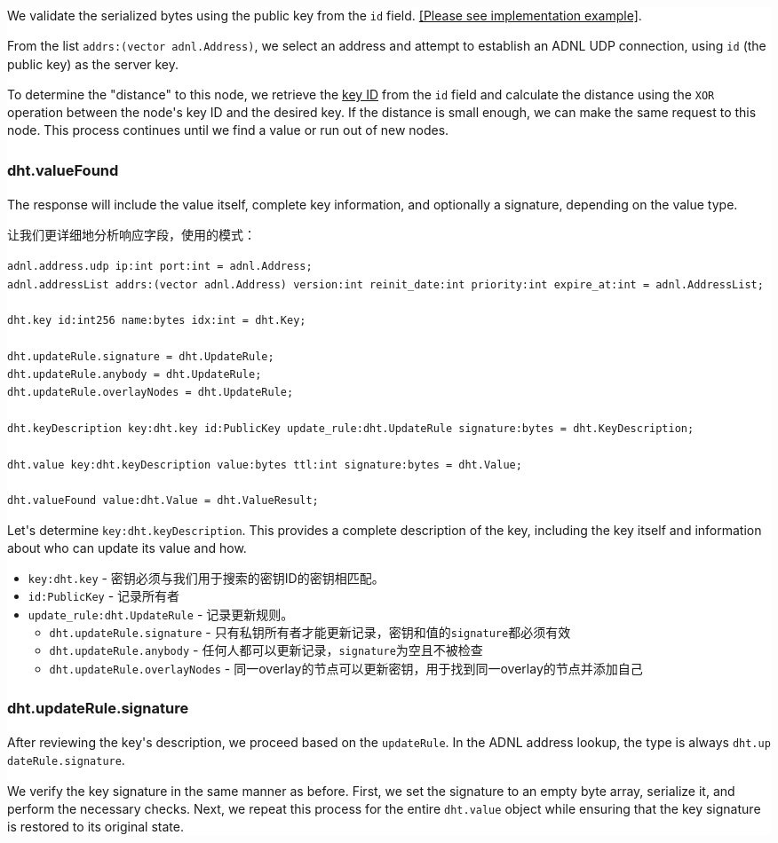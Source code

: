 We validate the serialized bytes using the public key from the `id` field. [[Please see implementation example]](https://github.com/xssnick/tonutils-go/blob/46dbf5f820af066ab10c5639a508b4295e5aa0fb/adnl/dht/client.go#L91).

From the list `addrs:(vector adnl.Address)`, we select an address and attempt to establish an ADNL UDP connection, using `id` (the public key) as the server key.

To determine the "distance" to this node, we retrieve the [key ID](/v3/documentation/network/protocols/adnl/adnl-tcp#getting-key-id) from the `id` field and calculate the distance using the `XOR` operation between the node's key ID and the desired key. If the distance is small enough, we can make the same request to this node. This process continues until we find a value or run out of new nodes.

### dht.valueFound

The response will include the value itself, complete key information, and optionally a signature, depending on the value type.

让我们更详细地分析响应字段，使用的模式：

```tlb
adnl.address.udp ip:int port:int = adnl.Address;
adnl.addressList addrs:(vector adnl.Address) version:int reinit_date:int priority:int expire_at:int = adnl.AddressList;

dht.key id:int256 name:bytes idx:int = dht.Key;

dht.updateRule.signature = dht.UpdateRule;
dht.updateRule.anybody = dht.UpdateRule;
dht.updateRule.overlayNodes = dht.UpdateRule;

dht.keyDescription key:dht.key id:PublicKey update_rule:dht.UpdateRule signature:bytes = dht.KeyDescription;

dht.value key:dht.keyDescription value:bytes ttl:int signature:bytes = dht.Value; 

dht.valueFound value:dht.Value = dht.ValueResult;
```

Let's determine `key:dht.keyDescription`. This provides a complete description of the key, including the key itself and information about who can update its value and how.

- `key:dht.key` - 密钥必须与我们用于搜索的密钥ID的密钥相匹配。
- `id:PublicKey` - 记录所有者
- `update_rule:dht.UpdateRule` - 记录更新规则。
  - `dht.updateRule.signature` - 只有私钥所有者才能更新记录，密钥和值的`signature`都必须有效
  - `dht.updateRule.anybody` - 任何人都可以更新记录，`signature`为空且不被检查
  - `dht.updateRule.overlayNodes` - 同一overlay的节点可以更新密钥，用于找到同一overlay的节点并添加自己

### dht.updateRule.signature

After reviewing the key's description, we proceed based on the `updateRule`. In the ADNL address lookup, the type is always `dht.updateRule.signature`.

We verify the key signature in the same manner as before. First, we set the signature to an empty byte array, serialize it, and perform the necessary checks. Next, we repeat this process for the entire `dht.value` object while ensuring that the key signature is restored to its original state.
